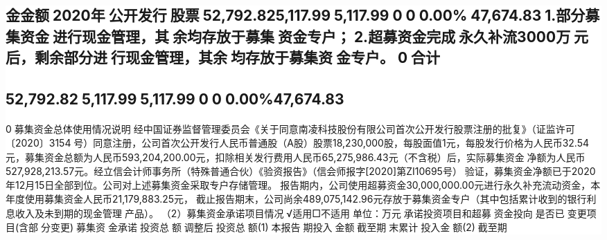 金金额
2020年
公开发行
股票
52,792.825,117.99
5,117.99
0
0
0.00%
47,674.83
1.部分募集资金
进行现金管理，其
余均存放于募集
资金专户；
2.超募资金完成
永久补流3000万
元后，剩余部分进
行现金管理，其余
均存放于募集资
金专户。
0
合计
--
52,792.82
5,117.99
5,117.99
0
0
0.00%47,674.83
--
0
募集资金总体使用情况说明
经中国证券监督管理委员会《关于同意南凌科技股份有限公司首次公开发行股票注册的批复》（证监许可〔2020〕3154
号）同意注册，公司首次公开发行人民币普通股（A股）股票18,230,000股，每股面值1元，每股发行价格为人民币32.54
元，募集资金总额为人民币593,204,200.00元，扣除相关发行费用人民币65,275,986.43元（不含税）后，实际募集资金
净额为人民币527,928,213.57元。经立信会计师事务所（特殊普通合伙）《验资报告》（信会师报字[2020]第ZI10695号）
验证，募集资金净额已于2020年12月15日全部到位。公司对上述募集资金采取专户存储管理。
报告期内，公司使用超募资金30,000,000.00元进行永久补充流动资金，本年度使用募集资金人民币21,179,883.25元，
截止报告期末，公司尚余489,075,142.96元存放于募集资金专户（其中包括累计收到的银行利息收入及未到期的现金管理
产品）。
（2）募集资金承诺项目情况
√适用□不适用
单位：万元
承诺投资项目和超募
资金投向
是否已
变更项
目(含部
分变更)
募集资
金承诺
投资总
额
调整后
投资总
额(1)
本报告
期投入
金额
截至期
末累计
投入金
额(2)
截至期